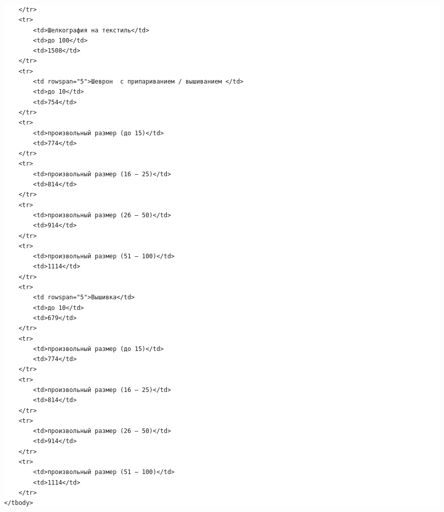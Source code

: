 		</tr>
		<tr>
			<td>Шелкография на текстиль</td>
			<td>до 100</td>
			<td>1508</td>
		</tr>
		<tr>
			<td rowspan="5">Шеврон  с припариванием / вышиванием </td>
			<td>до 10</td>
			<td>754</td>
		</tr>
		<tr>
			<td>произвольный размер (до 15)</td>
			<td>774</td>
		</tr>
		<tr>
			<td>произвольный размер (16 – 25)</td>
			<td>814</td>
		</tr>
		<tr>
			<td>произвольный размер (26 – 50)</td>
			<td>914</td>
		</tr>
		<tr>
			<td>произвольный размер (51 – 100)</td>
			<td>1114</td>
		</tr>
		<tr>
			<td rowspan="5">Вышивка</td>
			<td>до 10</td>
			<td>679</td>
		</tr>
		<tr>
			<td>произвольный размер (до 15)</td>
			<td>774</td>
		</tr>
		<tr>
			<td>произвольный размер (16 – 25)</td>
			<td>814</td>
		</tr>
		<tr>
			<td>произвольный размер (26 – 50)</td>
			<td>914</td>
		</tr>
		<tr>
			<td>произвольный размер (51 – 100)</td>
			<td>1114</td>
		</tr>
	</tbody>
</table>
